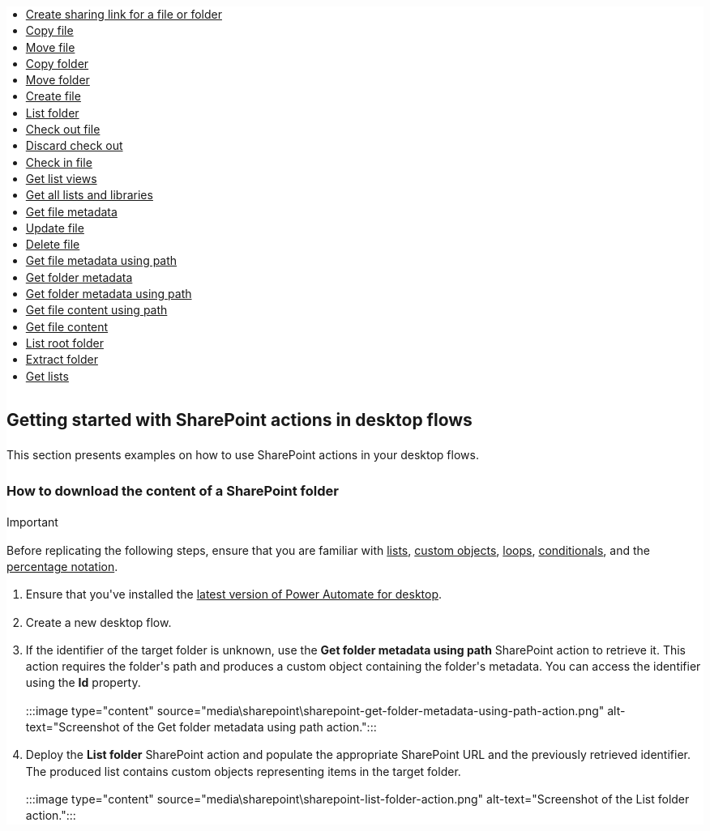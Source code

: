 - [Create sharing link for a file or folder](#create-sharing-link-for-a-file-or-folder)
- [Copy file](#copy-file)
- [Move file](#move-file)
- [Copy folder](#copy-folder)
- [Move folder](#move-folder)
- [Create file](#create-file)
- [List folder](#list-folder)
- [Check out file](#check-out-file)
- [Discard check out](#discard-check-out)
- [Check in file](#check-in-file)
- [Get list views]()
- [Get all lists and libraries](#get-all-lists-and-libraries)
- [Get file metadata](#get-file-metadata)
- [Update file](#update-file)
- [Delete file](#delete-file)
- [Get file metadata using path](#get-file-metadata-using-path)
- [Get folder metadata](#get-folder-metadata)
- [Get folder metadata using path](#get-folder-metadata-using-path)
- [Get file content using path](#get-file-content-using-path)
- [Get file content](#get-file-content)
- [List root folder](#list-root-folder)
- [Extract folder](#extract-folder)
- [Get lists](#get-lists)

## Getting started with SharePoint actions in desktop flows

This section presents examples on how to use SharePoint actions in your desktop flows.

### How to download the content of a SharePoint folder

> [!IMPORTANT]
> Before replicating the following steps, ensure that you are familiar with [lists](../variable-data-types.md#list), [custom objects](../variable-data-types.md#custom-object), [loops](../use-loops.md), [conditionals](../use-conditionals.md), and the [percentage notation](../variable-manipulation.md).

1. Ensure that you've installed the [latest version of Power Automate for desktop](../install.md).

1. Create a new desktop flow.

1. If the identifier of the target folder is unknown, use the **Get folder metadata using path** SharePoint action to retrieve it. This action requires the folder's path and produces a custom object containing the folder's metadata. You can access the identifier using the **Id** property.

    :::image type="content" source="media\sharepoint\sharepoint-get-folder-metadata-using-path-action.png" alt-text="Screenshot of the Get folder metadata using path action.":::

1. Deploy the **List folder** SharePoint action and populate the appropriate SharePoint URL and the previously retrieved identifier. The produced list contains custom objects representing items in the target folder.

    :::image type="content" source="media\sharepoint\sharepoint-list-folder-action.png" alt-text="Screenshot of the List folder action.":::
